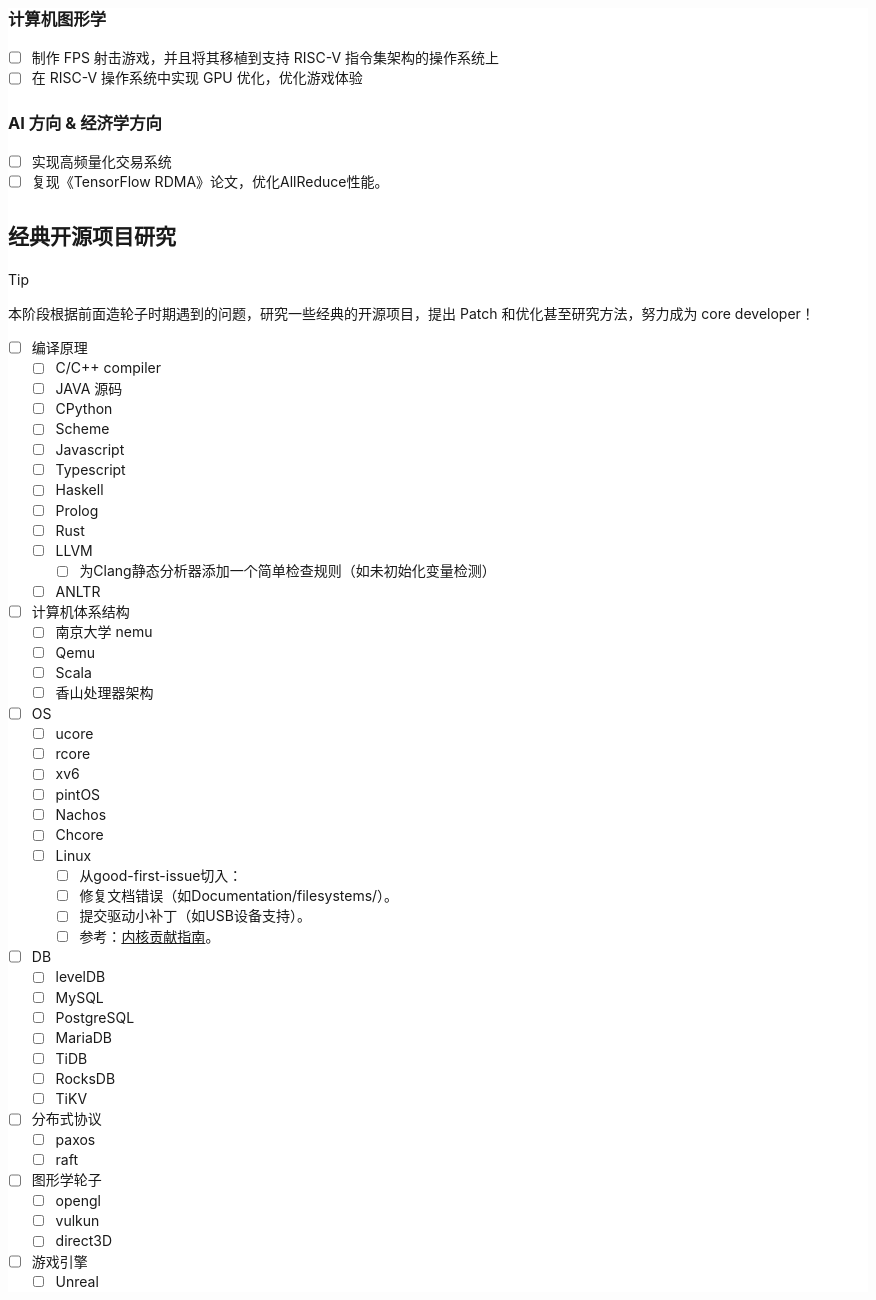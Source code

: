 ### 计算机图形学

- [ ] 制作 FPS 射击游戏，并且将其移植到支持 RISC-V 指令集架构的操作系统上
- [ ] 在 RISC-V 操作系统中实现 GPU 优化，优化游戏体验

### AI 方向 & 经济学方向

- [ ] 实现高频量化交易系统
- [ ] 复现《TensorFlow RDMA》论文，优化AllReduce性能。

## 经典开源项目研究

> [!TIP]
> 本阶段根据前面造轮子时期遇到的问题，研究一些经典的开源项目，提出 Patch 和优化甚至研究方法，努力成为 core developer！

- [ ] 编译原理
  - [ ] C/C++ compiler
  - [ ] JAVA 源码
  - [ ] CPython
  - [ ] Scheme
  - [ ] Javascript
  - [ ] Typescript
  - [ ] Haskell
  - [ ] Prolog
  - [ ] Rust
  - [ ] LLVM
    - [ ] 为Clang静态分析器添加一个简单检查规则（如未初始化变量检测）
  - [ ] ANLTR
- [ ] 计算机体系结构
  - [ ] 南京大学 nemu
  - [ ] Qemu
  - [ ] Scala
  - [ ] 香山处理器架构
- [ ] OS
  - [ ] ucore
  - [ ] rcore
  - [ ] xv6
  - [ ] pintOS
  - [ ] Nachos
  - [ ] Chcore
  - [ ] Linux
    - [ ] 从good-first-issue切入：
    - [ ] 修复文档错误（如Documentation/filesystems/）。
    - [ ] 提交驱动小补丁（如USB设备支持）。
    - [ ] 参考：[内核贡献指南](https://kernelnewbies.org/FirstKernelPatch)。
- [ ] DB
  - [ ] levelDB
  - [ ] MySQL
  - [ ] PostgreSQL
  - [ ] MariaDB
  - [ ] TiDB
  - [ ] RocksDB
  - [ ] TiKV
- [ ] 分布式协议
  - [ ] paxos
  - [ ] raft
- [ ] 图形学轮子
  - [ ] opengl
  - [ ] vulkun
  - [ ] direct3D
- [ ] 游戏引擎
  - [ ] Unreal
